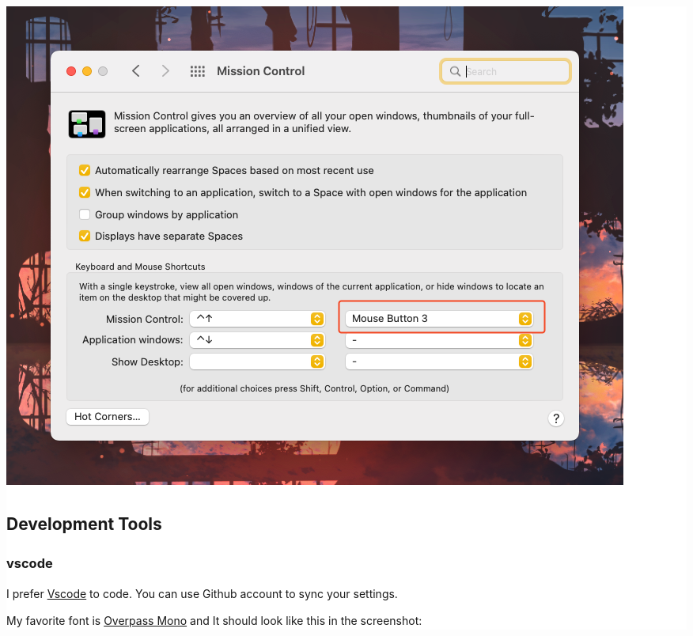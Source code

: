 ![](./mouse-mission-control.png)

## Development Tools

### vscode

I prefer [Vscode](https://code.visualstudio.com/) to code. You can use Github account to sync your settings.

My favorite font is [Overpass Mono](https://fonts.google.com/specimen/Overpass+Mono) and It should look like this in the screenshot:
